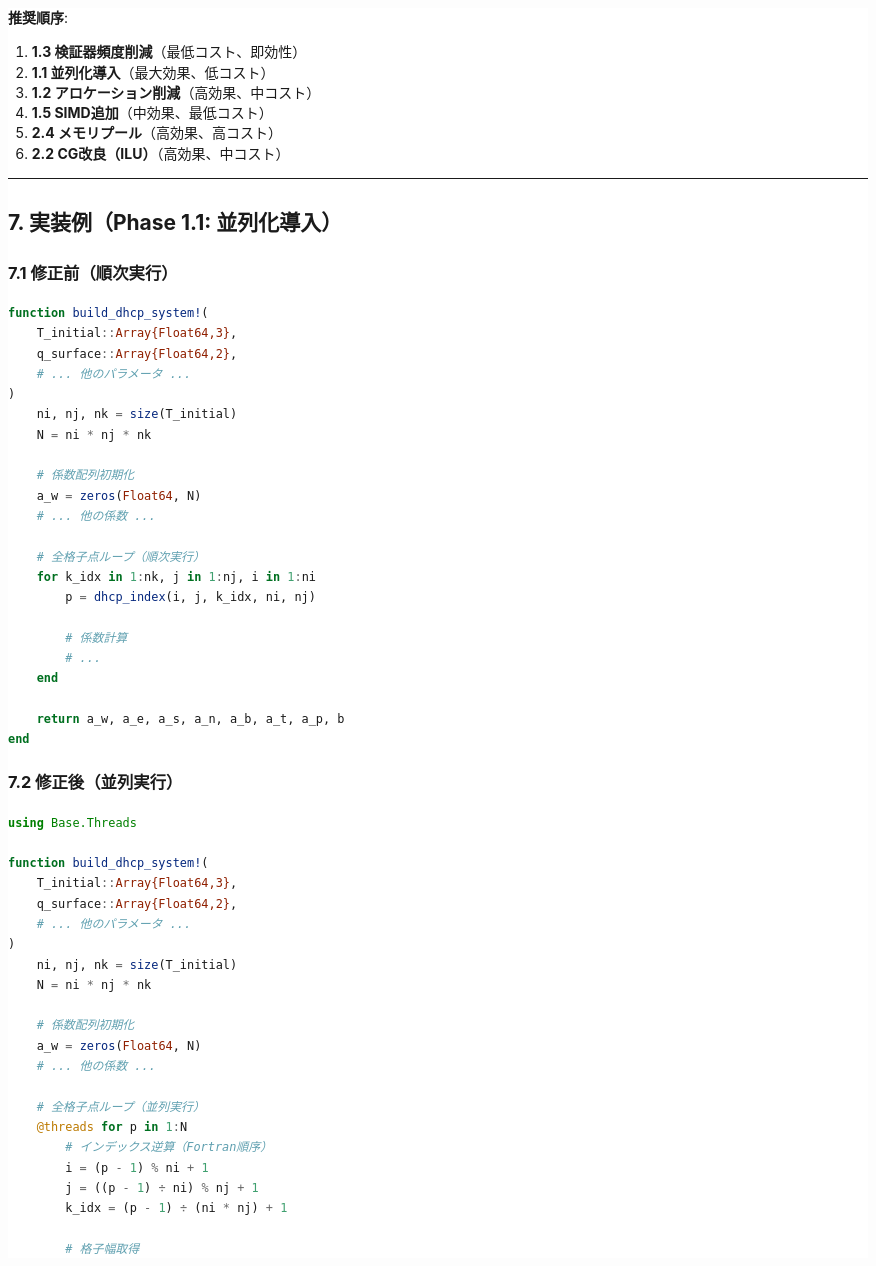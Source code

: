 **推奨順序**:
1. **1.3 検証器頻度削減**（最低コスト、即効性）
2. **1.1 並列化導入**（最大効果、低コスト）
3. **1.2 アロケーション削減**（高効果、中コスト）
4. **1.5 SIMD追加**（中効果、最低コスト）
5. **2.4 メモリプール**（高効果、高コスト）
6. **2.2 CG改良（ILU）**（高効果、中コスト）

---

## 7. 実装例（Phase 1.1: 並列化導入）

### 7.1 修正前（順次実行）

```julia
function build_dhcp_system!(
    T_initial::Array{Float64,3},
    q_surface::Array{Float64,2},
    # ... 他のパラメータ ...
)
    ni, nj, nk = size(T_initial)
    N = ni * nj * nk

    # 係数配列初期化
    a_w = zeros(Float64, N)
    # ... 他の係数 ...

    # 全格子点ループ（順次実行）
    for k_idx in 1:nk, j in 1:nj, i in 1:ni
        p = dhcp_index(i, j, k_idx, ni, nj)

        # 係数計算
        # ...
    end

    return a_w, a_e, a_s, a_n, a_b, a_t, a_p, b
end
```

### 7.2 修正後（並列実行）

```julia
using Base.Threads

function build_dhcp_system!(
    T_initial::Array{Float64,3},
    q_surface::Array{Float64,2},
    # ... 他のパラメータ ...
)
    ni, nj, nk = size(T_initial)
    N = ni * nj * nk

    # 係数配列初期化
    a_w = zeros(Float64, N)
    # ... 他の係数 ...

    # 全格子点ループ（並列実行）
    @threads for p in 1:N
        # インデックス逆算（Fortran順序）
        i = (p - 1) % ni + 1
        j = ((p - 1) ÷ ni) % nj + 1
        k_idx = (p - 1) ÷ (ni * nj) + 1

        # 格子幅取得
```